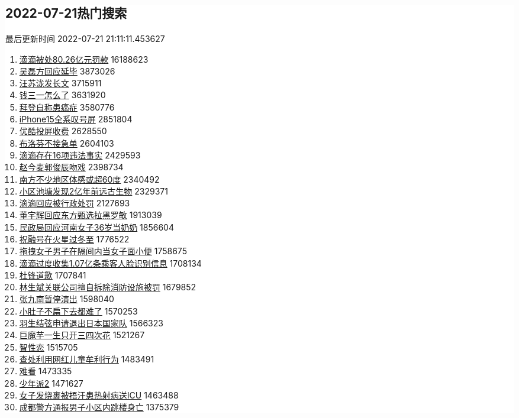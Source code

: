 ## 2022-07-21热门搜索 
最后更新时间 2022-07-21 21:11:11.453627 
1. [滴滴被处80.26亿元罚款](https://s.weibo.com/weibo?q=%23%E6%BB%B4%E6%BB%B4%E8%A2%AB%E5%A4%8480.26%E4%BA%BF%E5%85%83%E7%BD%9A%E6%AC%BE%23&Refer=top) 16188623
1. [吴磊方回应延毕](https://s.weibo.com/weibo?q=%23%E5%90%B4%E7%A3%8A%E6%96%B9%E5%9B%9E%E5%BA%94%E5%BB%B6%E6%AF%95%23&Refer=top) 3873026
1. [汪苏泷发长文](https://s.weibo.com/weibo?q=%23%E6%B1%AA%E8%8B%8F%E6%B3%B7%E5%8F%91%E9%95%BF%E6%96%87%23&Refer=top) 3715911
1. [钱三一怎么了](https://s.weibo.com/weibo?q=%23%E9%92%B1%E4%B8%89%E4%B8%80%E6%80%8E%E4%B9%88%E4%BA%86%23&Refer=top) 3631920
1. [拜登自称患癌症](https://s.weibo.com/weibo?q=%23%E6%8B%9C%E7%99%BB%E8%87%AA%E7%A7%B0%E6%82%A3%E7%99%8C%E7%97%87%23&Refer=top) 3580776
1. [iPhone15全系叹号屏](https://s.weibo.com/weibo?q=%23iPhone15%E5%85%A8%E7%B3%BB%E5%8F%B9%E5%8F%B7%E5%B1%8F%23&Refer=top) 2851804
1. [优酷投屏收费](https://s.weibo.com/weibo?q=%E4%BC%98%E9%85%B7%E6%8A%95%E5%B1%8F%E6%94%B6%E8%B4%B9&Refer=top) 2628550
1. [布洛芬不接急单](https://s.weibo.com/weibo?q=%23%E5%B8%83%E6%B4%9B%E8%8A%AC%E4%B8%8D%E6%8E%A5%E6%80%A5%E5%8D%95%23&Refer=top) 2604103
1. [滴滴存在16项违法事实](https://s.weibo.com/weibo?q=%23%E6%BB%B4%E6%BB%B4%E5%AD%98%E5%9C%A816%E9%A1%B9%E8%BF%9D%E6%B3%95%E4%BA%8B%E5%AE%9E%23&Refer=top) 2429593
1. [赵今麦郭俊辰吻戏](https://s.weibo.com/weibo?q=%23%E8%B5%B5%E4%BB%8A%E9%BA%A6%E9%83%AD%E4%BF%8A%E8%BE%B0%E5%90%BB%E6%88%8F%23&Refer=top) 2398734
1. [南方不少地区体感或超60度](https://s.weibo.com/weibo?q=%23%E5%8D%97%E6%96%B9%E4%B8%8D%E5%B0%91%E5%9C%B0%E5%8C%BA%E4%BD%93%E6%84%9F%E6%88%96%E8%B6%8560%E5%BA%A6%23&Refer=top) 2340492
1. [小区池塘发现2亿年前远古生物](https://s.weibo.com/weibo?q=%23%E5%B0%8F%E5%8C%BA%E6%B1%A0%E5%A1%98%E5%8F%91%E7%8E%B02%E4%BA%BF%E5%B9%B4%E5%89%8D%E8%BF%9C%E5%8F%A4%E7%94%9F%E7%89%A9%23&Refer=top) 2329371
1. [滴滴回应被行政处罚](https://s.weibo.com/weibo?q=%23%E6%BB%B4%E6%BB%B4%E5%9B%9E%E5%BA%94%E8%A2%AB%E8%A1%8C%E6%94%BF%E5%A4%84%E7%BD%9A%23&Refer=top) 2127693
1. [董宇辉回应东方甄选拉黑罗敏](https://s.weibo.com/weibo?q=%23%E8%91%A3%E5%AE%87%E8%BE%89%E5%9B%9E%E5%BA%94%E4%B8%9C%E6%96%B9%E7%94%84%E9%80%89%E6%8B%89%E9%BB%91%E7%BD%97%E6%95%8F%23&Refer=top) 1913039
1. [民政局回应河南女子36岁当奶奶](https://s.weibo.com/weibo?q=%23%E6%B0%91%E6%94%BF%E5%B1%80%E5%9B%9E%E5%BA%94%E6%B2%B3%E5%8D%97%E5%A5%B3%E5%AD%9036%E5%B2%81%E5%BD%93%E5%A5%B6%E5%A5%B6%23&Refer=top) 1856604
1. [祝融号在火星过冬至](https://s.weibo.com/weibo?q=%23%E7%A5%9D%E8%9E%8D%E5%8F%B7%E5%9C%A8%E7%81%AB%E6%98%9F%E8%BF%87%E5%86%AC%E8%87%B3%23&Refer=top) 1776522
1. [拖拽女子男子在隔间内当女子面小便](https://s.weibo.com/weibo?q=%23%E6%8B%96%E6%8B%BD%E5%A5%B3%E5%AD%90%E7%94%B7%E5%AD%90%E5%9C%A8%E9%9A%94%E9%97%B4%E5%86%85%E5%BD%93%E5%A5%B3%E5%AD%90%E9%9D%A2%E5%B0%8F%E4%BE%BF%23&Refer=top) 1758675
1. [滴滴过度收集1.07亿条乘客人脸识别信息](https://s.weibo.com/weibo?q=%E6%BB%B4%E6%BB%B4%E8%BF%87%E5%BA%A6%E6%94%B6%E9%9B%861.07%E4%BA%BF%E6%9D%A1%E4%B9%98%E5%AE%A2%E4%BA%BA%E8%84%B8%E8%AF%86%E5%88%AB%E4%BF%A1%E6%81%AF&Refer=top) 1708134
1. [杜锋道歉](https://s.weibo.com/weibo?q=%23%E6%9D%9C%E9%94%8B%E9%81%93%E6%AD%89%23&Refer=top) 1707841
1. [林生斌关联公司擅自拆除消防设施被罚](https://s.weibo.com/weibo?q=%23%E6%9E%97%E7%94%9F%E6%96%8C%E5%85%B3%E8%81%94%E5%85%AC%E5%8F%B8%E6%93%85%E8%87%AA%E6%8B%86%E9%99%A4%E6%B6%88%E9%98%B2%E8%AE%BE%E6%96%BD%E8%A2%AB%E7%BD%9A%23&Refer=top) 1679852
1. [张九南暂停演出](https://s.weibo.com/weibo?q=%23%E5%BC%A0%E4%B9%9D%E5%8D%97%E6%9A%82%E5%81%9C%E6%BC%94%E5%87%BA%23&Refer=top) 1598040
1. [小肚子不扁下去都难了](https://s.weibo.com/weibo?q=%23%E5%B0%8F%E8%82%9A%E5%AD%90%E4%B8%8D%E6%89%81%E4%B8%8B%E5%8E%BB%E9%83%BD%E9%9A%BE%E4%BA%86%23&Refer=top) 1570253
1. [羽生结弦申请退出日本国家队](https://s.weibo.com/weibo?q=%23%E7%BE%BD%E7%94%9F%E7%BB%93%E5%BC%A6%E7%94%B3%E8%AF%B7%E9%80%80%E5%87%BA%E6%97%A5%E6%9C%AC%E5%9B%BD%E5%AE%B6%E9%98%9F%23&Refer=top) 1566323
1. [巨魔芋一生只开三四次花](https://s.weibo.com/weibo?q=%23%E5%B7%A8%E9%AD%94%E8%8A%8B%E4%B8%80%E7%94%9F%E5%8F%AA%E5%BC%80%E4%B8%89%E5%9B%9B%E6%AC%A1%E8%8A%B1%23&Refer=top) 1521267
1. [智性恋](https://s.weibo.com/weibo?q=%E6%99%BA%E6%80%A7%E6%81%8B&Refer=top) 1515705
1. [查处利用网红儿童牟利行为](https://s.weibo.com/weibo?q=%23%E6%9F%A5%E5%A4%84%E5%88%A9%E7%94%A8%E7%BD%91%E7%BA%A2%E5%84%BF%E7%AB%A5%E7%89%9F%E5%88%A9%E8%A1%8C%E4%B8%BA%23&Refer=top) 1483491
1. [难看](https://s.weibo.com/weibo?q=%E9%9A%BE%E7%9C%8B&Refer=top) 1473335
1. [少年派2](https://s.weibo.com/weibo?q=%23%E5%B0%91%E5%B9%B4%E6%B4%BE2%23&Refer=top) 1471627
1. [女子发烧裹被捂汗患热射病送ICU](https://s.weibo.com/weibo?q=%23%E5%A5%B3%E5%AD%90%E5%8F%91%E7%83%A7%E8%A3%B9%E8%A2%AB%E6%8D%82%E6%B1%97%E6%82%A3%E7%83%AD%E5%B0%84%E7%97%85%E9%80%81ICU%23&Refer=top) 1463488
1. [成都警方通报男子小区内跳楼身亡](https://s.weibo.com/weibo?q=%23%E6%88%90%E9%83%BD%E8%AD%A6%E6%96%B9%E9%80%9A%E6%8A%A5%E7%94%B7%E5%AD%90%E5%B0%8F%E5%8C%BA%E5%86%85%E8%B7%B3%E6%A5%BC%E8%BA%AB%E4%BA%A1%23&Refer=top) 1375379
